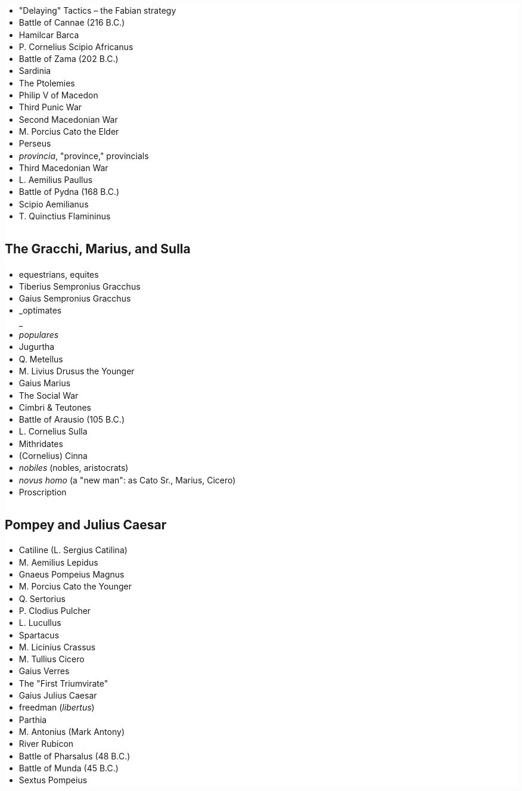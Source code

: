 *   "Delaying" Tactics – the Fabian strategy
*   Battle of Cannae (216 B.C.)
*   Hamilcar Barca
*   P. Cornelius Scipio Africanus
*   Battle of Zama (202 B.C.)
*   Sardinia
*   The Ptolemies
*   Philip V of Macedon
*   Third Punic War
*   Second Macedonian War
*   M. Porcius Cato the Elder
*   Perseus
*   _provincia_, "province," provincials
*   Third Macedonian War
*   L. Aemilius Paullus
*   Battle of Pydna (168 B.C.)
*   Scipio Aemilianus
*   T. Quinctius Flamininus

The Gracchi, Marius, and Sulla
------------------------------

*   equestrians, equites
*   Tiberius Sempronius Gracchus
*   Gaius Sempronius Gracchus
*   _optimates  
    _
*   _populares_
*   Jugurtha
*   Q. Metellus
*   M. Livius Drusus the Younger
*   Gaius Marius
*   The Social War
*   Cimbri & Teutones
*   Battle of Arausio (105 B.C.)
*   L. Cornelius Sulla
*   Mithridates
*   (Cornelius) Cinna
*   _nobiles_ (nobles, aristocrats)
*   _novus homo_ (a "new man": as Cato Sr., Marius, Cicero)
*   Proscription

Pompey and Julius Caesar
------------------------

*   Catiline (L. Sergius Catilina)
*   M. Aemilius Lepidus
*   Gnaeus Pompeius Magnus
*   M. Porcius Cato the Younger
*   Q. Sertorius
*   P. Clodius Pulcher
*   L. Lucullus
*   Spartacus
*   M. Licinius Crassus
*   M. Tullius Cicero
*   Gaius Verres
*   The "First Triumvirate"
*   Gaius Julius Caesar
*   freedman (_libertus_)
*   Parthia
*   M. Antonius (Mark Antony)
*   River Rubicon
*   Battle of Pharsalus (48 B.C.)
*   Battle of Munda (45 B.C.)
*   Sextus Pompeius